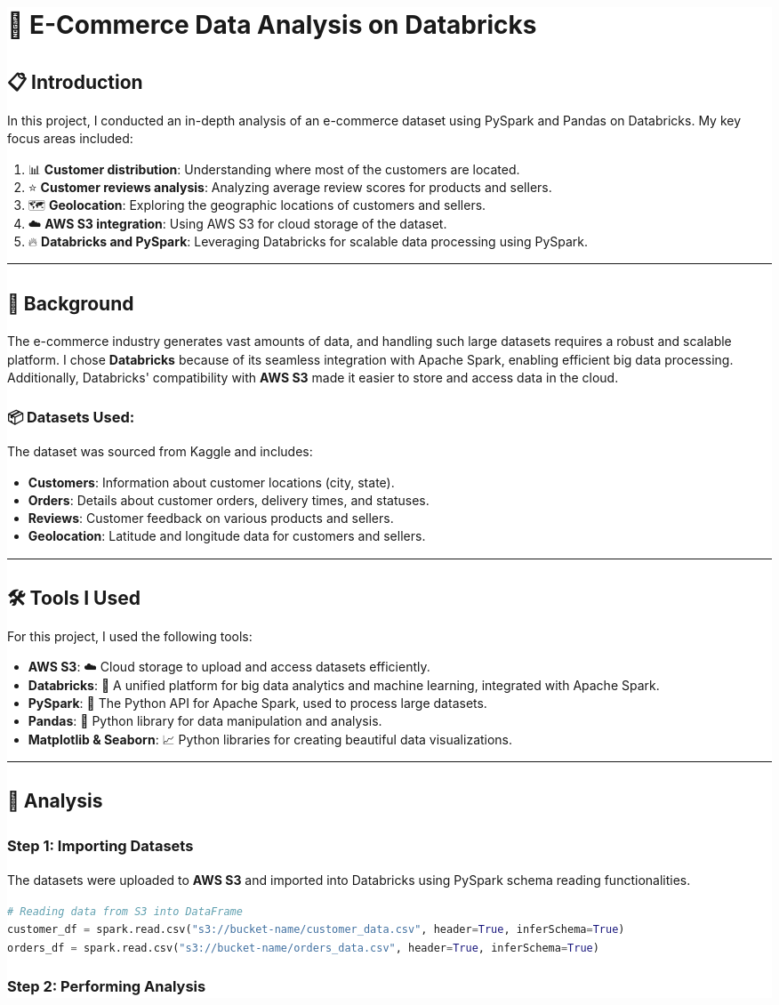 # 🛒 E-Commerce Data Analysis on Databricks

## 📋 Introduction
In this project, I conducted an in-depth analysis of an e-commerce dataset using PySpark and Pandas on Databricks. My key focus areas included:
1. 📊 **Customer distribution**: Understanding where most of the customers are located.
2. ⭐ **Customer reviews analysis**: Analyzing average review scores for products and sellers.
3. 🗺️ **Geolocation**: Exploring the geographic locations of customers and sellers.
4. ☁️ **AWS S3 integration**: Using AWS S3 for cloud storage of the dataset.
5. 🔥 **Databricks and PySpark**: Leveraging Databricks for scalable data processing using PySpark.

---

## 🧐 Background
The e-commerce industry generates vast amounts of data, and handling such large datasets requires a robust and scalable platform. I chose **Databricks** because of its seamless integration with Apache Spark, enabling efficient big data processing. Additionally, Databricks' compatibility with **AWS S3** made it easier to store and access data in the cloud.

### 📦 Datasets Used:
The dataset was sourced from Kaggle and includes:
- **Customers**: Information about customer locations (city, state).
- **Orders**: Details about customer orders, delivery times, and statuses.
- **Reviews**: Customer feedback on various products and sellers.
- **Geolocation**: Latitude and longitude data for customers and sellers.

---

## 🛠️ Tools I Used
For this project, I used the following tools:

- **AWS S3**: ☁️ Cloud storage to upload and access datasets efficiently.
- **Databricks**: 🧠 A unified platform for big data analytics and machine learning, integrated with Apache Spark.
- **PySpark**: 🚀 The Python API for Apache Spark, used to process large datasets.
- **Pandas**: 🐼 Python library for data manipulation and analysis.
- **Matplotlib & Seaborn**: 📈 Python libraries for creating beautiful data visualizations.

---

## 📝 Analysis

### Step 1: Importing Datasets
The datasets were uploaded to **AWS S3** and imported into Databricks using PySpark schema reading functionalities.

```python
# Reading data from S3 into DataFrame
customer_df = spark.read.csv("s3://bucket-name/customer_data.csv", header=True, inferSchema=True)
orders_df = spark.read.csv("s3://bucket-name/orders_data.csv", header=True, inferSchema=True)
```
### Step 2: Performing Analysis
